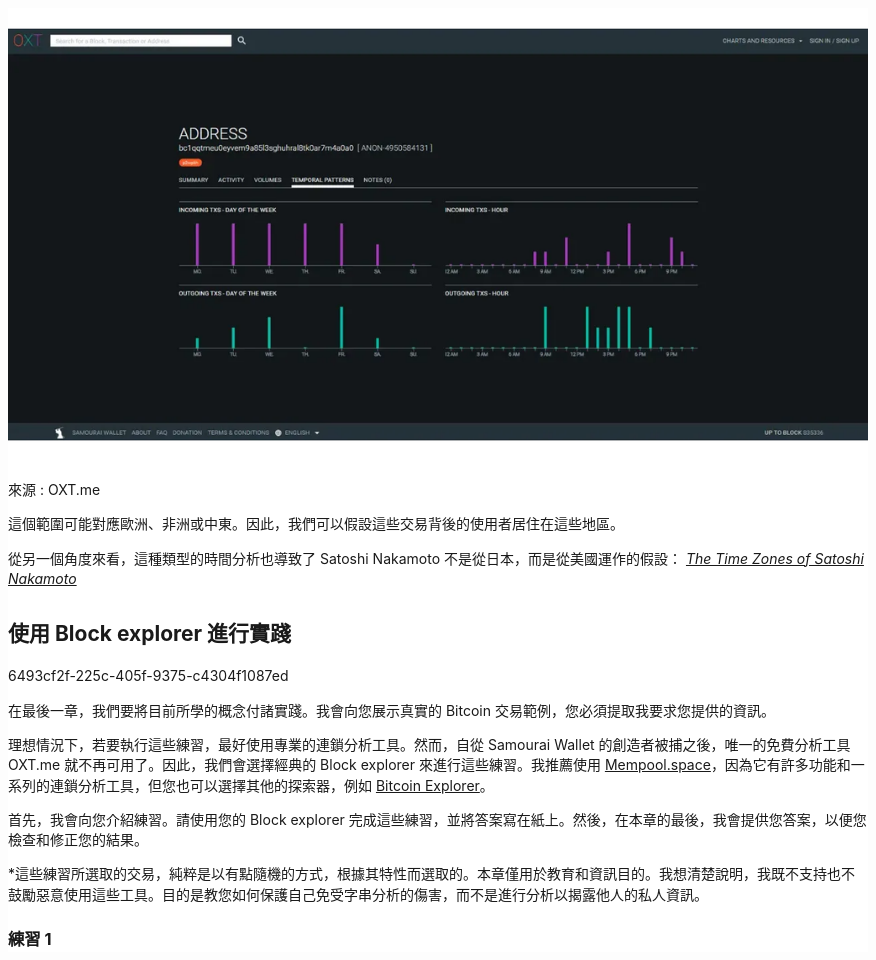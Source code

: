 ![BTC204](assets/fr/064.webp)


來源 : OXT.me


這個範圍可能對應歐洲、非洲或中東。因此，我們可以假設這些交易背後的使用者居住在這些地區。


從另一個角度來看，這種類型的時間分析也導致了 Satoshi Nakamoto 不是從日本，而是從美國運作的假設： [*The Time Zones of Satoshi Nakamoto*](https://medium.com/@insearchofsatoshi/the-time-zones-of-Satoshi-nakamotoo-aa40f035178f)


## 使用 Block explorer 進行實踐


<chapterId>6493cf2f-225c-405f-9375-c4304f1087ed</chapterId>


在最後一章，我們要將目前所學的概念付諸實踐。我會向您展示真實的 Bitcoin 交易範例，您必須提取我要求您提供的資訊。


理想情況下，若要執行這些練習，最好使用專業的連鎖分析工具。然而，自從 Samourai Wallet 的創造者被捕之後，唯一的免費分析工具 OXT.me 就不再可用了。因此，我們會選擇經典的 Block explorer 來進行這些練習。我推薦使用 [Mempool.space](https://Mempool.space/)，因為它有許多功能和一系列的連鎖分析工具，但您也可以選擇其他的探索器，例如 [Bitcoin Explorer](https://bitcoinexplorer.org/)。


首先，我會向您介紹練習。請使用您的 Block explorer 完成這些練習，並將答案寫在紙上。然後，在本章的最後，我會提供您答案，以便您檢查和修正您的結果。


*這些練習所選取的交易，純粹是以有點隨機的方式，根據其特性而選取的。本章僅用於教育和資訊目的。我想清楚說明，我既不支持也不鼓勵惡意使用這些工具。目的是教您如何保護自己免受字串分析的傷害，而不是進行分析以揭露他人的私人資訊。


### 練習 1
